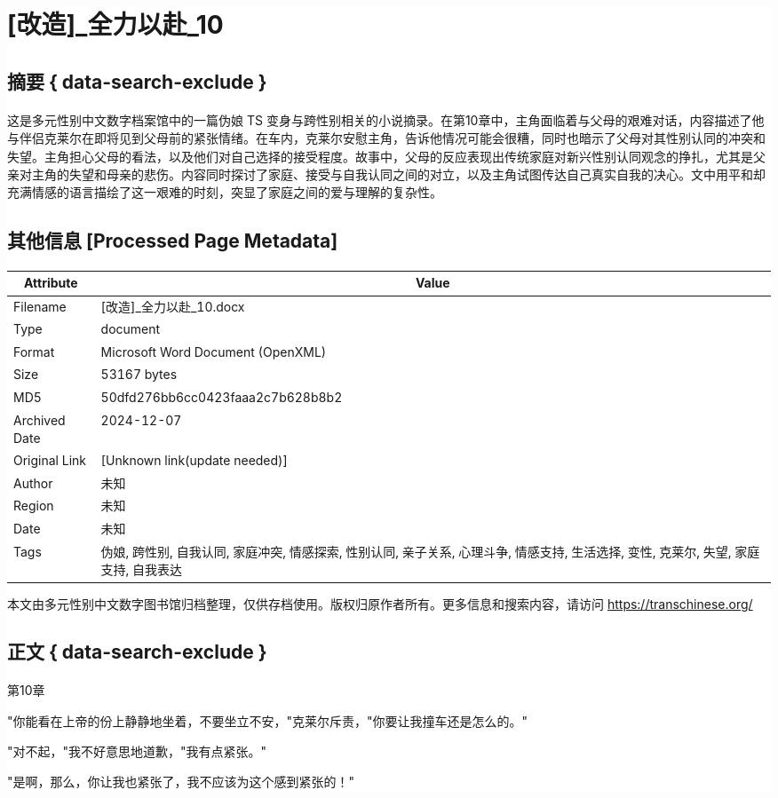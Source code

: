 # [改造]_全力以赴_10



## 摘要  { data-search-exclude }


这是多元性别中文数字档案馆中的一篇伪娘 TS 变身与跨性别相关的小说摘录。在第10章中，主角面临着与父母的艰难对话，内容描述了他与伴侣克莱尔在即将见到父母前的紧张情绪。在车内，克莱尔安慰主角，告诉他情况可能会很糟，同时也暗示了父母对其性别认同的冲突和失望。主角担心父母的看法，以及他们对自己选择的接受程度。故事中，父母的反应表现出传统家庭对新兴性别认同观念的挣扎，尤其是父亲对主角的失望和母亲的悲伤。内容同时探讨了家庭、接受与自我认同之间的对立，以及主角试图传达自己真实自我的决心。文中用平和却充满情感的语言描绘了这一艰难的时刻，突显了家庭之间的爱与理解的复杂性。



## 其他信息 [Processed Page Metadata]

| Attribute       | Value                                  |
|-----------------|----------------------------------------|
| Filename        | [改造]_全力以赴_10.docx                             |
| Type            | document                                 |
| Format          | Microsoft Word Document (OpenXML)                               |
| Size            | 53167 bytes                           |
| MD5             | 50dfd276bb6cc0423faaa2c7b628b8b2                                  |
| Archived Date   | 2024-12-07                             |
| Original Link   | [Unknown link(update needed)]                         |
| Author          | 未知                               |
| Region          | 未知                               |
| Date            | 未知                                 |
| Tags            | 伪娘, 跨性别, 自我认同, 家庭冲突, 情感探索, 性别认同, 亲子关系, 心理斗争, 情感支持, 生活选择, 变性, 克莱尔, 失望, 家庭支持, 自我表达                                 |

本文由多元性别中文数字图书馆归档整理，仅供存档使用。版权归原作者所有。更多信息和搜索内容，请访问 <https://transchinese.org/>


## 正文 { data-search-exclude }


第10章





"你能看在上帝的份上静静地坐着，不要坐立不安，"克莱尔斥责，"你要让我撞车还是怎么的。"



"对不起，"我不好意思地道歉，"我有点紧张。"



"是啊，那么，你让我也紧张了，我不应该为这个感到紧张的！"
